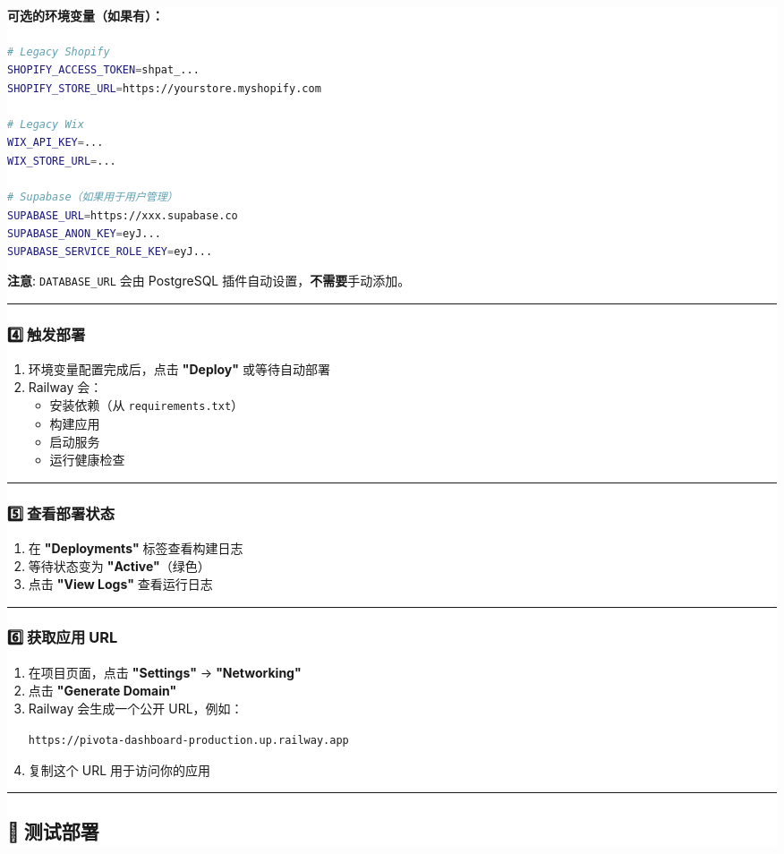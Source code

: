 #### 可选的环境变量（如果有）：

```bash
# Legacy Shopify
SHOPIFY_ACCESS_TOKEN=shpat_...
SHOPIFY_STORE_URL=https://yourstore.myshopify.com

# Legacy Wix
WIX_API_KEY=...
WIX_STORE_URL=...

# Supabase（如果用于用户管理）
SUPABASE_URL=https://xxx.supabase.co
SUPABASE_ANON_KEY=eyJ...
SUPABASE_SERVICE_ROLE_KEY=eyJ...
```

**注意**: `DATABASE_URL` 会由 PostgreSQL 插件自动设置，**不需要**手动添加。

---

### 4️⃣ 触发部署

1. 环境变量配置完成后，点击 **"Deploy"** 或等待自动部署
2. Railway 会：
   - 安装依赖（从 `requirements.txt`）
   - 构建应用
   - 启动服务
   - 运行健康检查

---

### 5️⃣ 查看部署状态

1. 在 **"Deployments"** 标签查看构建日志
2. 等待状态变为 **"Active"**（绿色）
3. 点击 **"View Logs"** 查看运行日志

---

### 6️⃣ 获取应用 URL

1. 在项目页面，点击 **"Settings"** → **"Networking"**
2. 点击 **"Generate Domain"**
3. Railway 会生成一个公开 URL，例如：
   ```
   https://pivota-dashboard-production.up.railway.app
   ```
4. 复制这个 URL 用于访问你的应用

---

## 🧪 测试部署
